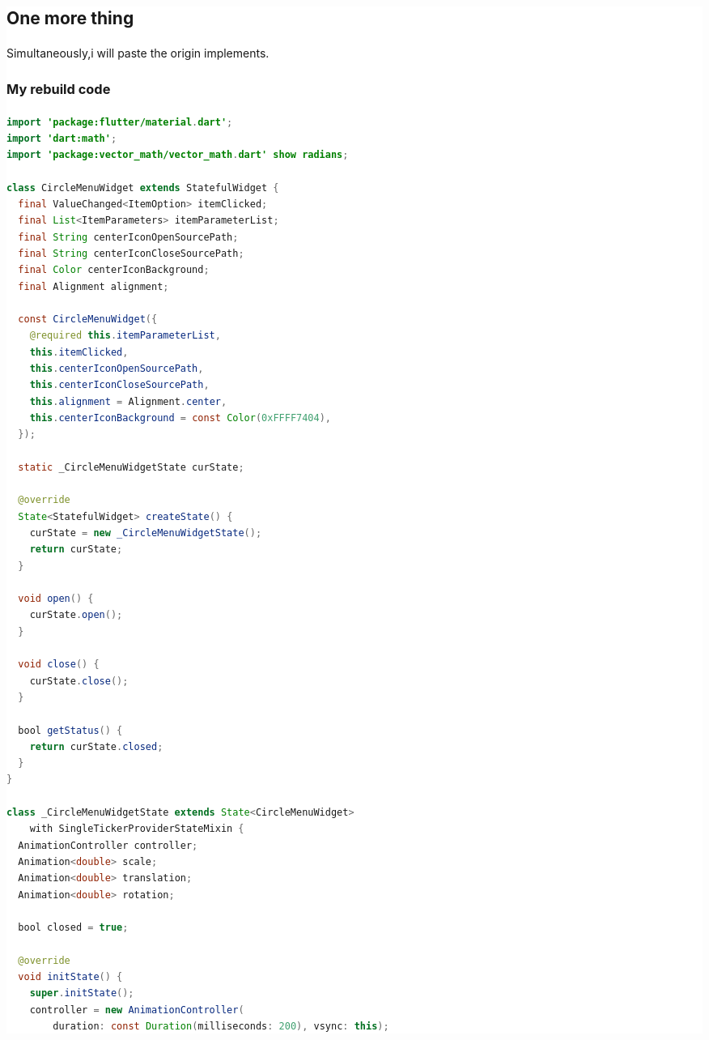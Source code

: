 ## One more thing 

Simultaneously,i will paste the origin implements.

### My rebuild code

```java
import 'package:flutter/material.dart';
import 'dart:math';
import 'package:vector_math/vector_math.dart' show radians;

class CircleMenuWidget extends StatefulWidget {
  final ValueChanged<ItemOption> itemClicked;
  final List<ItemParameters> itemParameterList;
  final String centerIconOpenSourcePath;
  final String centerIconCloseSourcePath;
  final Color centerIconBackground;
  final Alignment alignment;

  const CircleMenuWidget({
    @required this.itemParameterList,
    this.itemClicked,
    this.centerIconOpenSourcePath,
    this.centerIconCloseSourcePath,
    this.alignment = Alignment.center,
    this.centerIconBackground = const Color(0xFFFF7404),
  });

  static _CircleMenuWidgetState curState;

  @override
  State<StatefulWidget> createState() {
    curState = new _CircleMenuWidgetState();
    return curState;
  }

  void open() {
    curState.open();
  }

  void close() {
    curState.close();
  }

  bool getStatus() {
    return curState.closed;
  }
}

class _CircleMenuWidgetState extends State<CircleMenuWidget>
    with SingleTickerProviderStateMixin {
  AnimationController controller;
  Animation<double> scale;
  Animation<double> translation;
  Animation<double> rotation;

  bool closed = true;

  @override
  void initState() {
    super.initState();
    controller = new AnimationController(
        duration: const Duration(milliseconds: 200), vsync: this);
```